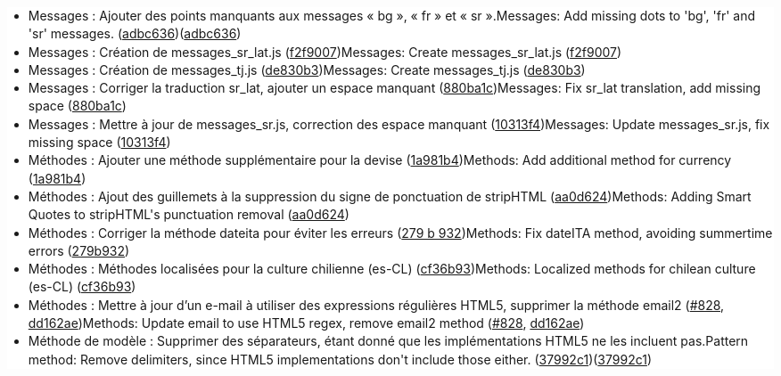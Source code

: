 * <span data-ttu-id="18482-226">Messages : Ajouter des points manquants aux messages « bg », « fr » et « sr ».</span><span class="sxs-lookup"><span data-stu-id="18482-226">Messages: Add missing dots to 'bg', 'fr' and 'sr' messages.</span></span> <span data-ttu-id="18482-227">([adbc636](https://github.com/jzaefferer/jquery-validation/commit/adbc6361c377bf6b74c35df9782479b1115fbad7))</span><span class="sxs-lookup"><span data-stu-id="18482-227">([adbc636](https://github.com/jzaefferer/jquery-validation/commit/adbc6361c377bf6b74c35df9782479b1115fbad7))</span></span>
* <span data-ttu-id="18482-228">Messages : Création de messages_sr_lat.js ([f2f9007](https://github.com/jzaefferer/jquery-validation/commit/f2f90076518014d98495c2a9afb9a35d45d184e6))</span><span class="sxs-lookup"><span data-stu-id="18482-228">Messages: Create messages_sr_lat.js ([f2f9007](https://github.com/jzaefferer/jquery-validation/commit/f2f90076518014d98495c2a9afb9a35d45d184e6))</span></span>
* <span data-ttu-id="18482-229">Messages : Création de messages_tj.js ([de830b3](https://github.com/jzaefferer/jquery-validation/commit/de830b3fd8689a7384656c17565ee92c2878d8a5))</span><span class="sxs-lookup"><span data-stu-id="18482-229">Messages: Create messages_tj.js ([de830b3](https://github.com/jzaefferer/jquery-validation/commit/de830b3fd8689a7384656c17565ee92c2878d8a5))</span></span>
* <span data-ttu-id="18482-230">Messages : Corriger la traduction sr_lat, ajouter un espace manquant ([880ba1c](https://github.com/jzaefferer/jquery-validation/commit/880ba1ca545903a41d8c5332fc4038a7e9a580bd))</span><span class="sxs-lookup"><span data-stu-id="18482-230">Messages: Fix sr_lat translation, add missing space ([880ba1c](https://github.com/jzaefferer/jquery-validation/commit/880ba1ca545903a41d8c5332fc4038a7e9a580bd))</span></span>
* <span data-ttu-id="18482-231">Messages : Mettre à jour de messages_sr.js, correction des espace manquant ([10313f4](https://github.com/jzaefferer/jquery-validation/commit/10313f418c18ea75f385248468c2d3600f136cfb))</span><span class="sxs-lookup"><span data-stu-id="18482-231">Messages: Update messages_sr.js, fix missing space ([10313f4](https://github.com/jzaefferer/jquery-validation/commit/10313f418c18ea75f385248468c2d3600f136cfb))</span></span>
* <span data-ttu-id="18482-232">Méthodes : Ajouter une méthode supplémentaire pour la devise ([1a981b4](https://github.com/jzaefferer/jquery-validation/commit/1a981b440346620964c87ebdd0fa03246348390e))</span><span class="sxs-lookup"><span data-stu-id="18482-232">Methods: Add additional method for currency ([1a981b4](https://github.com/jzaefferer/jquery-validation/commit/1a981b440346620964c87ebdd0fa03246348390e))</span></span>
* <span data-ttu-id="18482-233">Méthodes : Ajout des guillemets à la suppression du signe de ponctuation de stripHTML ([aa0d624](https://github.com/jzaefferer/jquery-validation/commit/aa0d6241c3ea04663edc1e45ed6e6134630bdd2f))</span><span class="sxs-lookup"><span data-stu-id="18482-233">Methods: Adding Smart Quotes to stripHTML's punctuation removal ([aa0d624](https://github.com/jzaefferer/jquery-validation/commit/aa0d6241c3ea04663edc1e45ed6e6134630bdd2f))</span></span>
* <span data-ttu-id="18482-234">Méthodes : Corriger la méthode dateita pour éviter les erreurs ([279 b 932](https://github.com/jzaefferer/jquery-validation/commit/279b932c1267b7238e6652880b7846ba3bbd2084))</span><span class="sxs-lookup"><span data-stu-id="18482-234">Methods: Fix dateITA method, avoiding summertime errors ([279b932](https://github.com/jzaefferer/jquery-validation/commit/279b932c1267b7238e6652880b7846ba3bbd2084))</span></span>
* <span data-ttu-id="18482-235">Méthodes : Méthodes localisées pour la culture chilienne (es-CL) ([cf36b93](https://github.com/jzaefferer/jquery-validation/commit/cf36b933499e435196d951401221d533a4811810))</span><span class="sxs-lookup"><span data-stu-id="18482-235">Methods: Localized methods for chilean culture (es-CL) ([cf36b93](https://github.com/jzaefferer/jquery-validation/commit/cf36b933499e435196d951401221d533a4811810))</span></span>
* <span data-ttu-id="18482-236">Méthodes : Mettre à jour d’un e-mail à utiliser des expressions régulières HTML5, supprimer la méthode email2 ([#828](https://github.com/jzaefferer/jquery-validation/issues/828), [dd162ae](https://github.com/jzaefferer/jquery-validation/commit/dd162ae360639f73edd2dcf7a256710b2f5a4e64))</span><span class="sxs-lookup"><span data-stu-id="18482-236">Methods: Update email to use HTML5 regex, remove email2 method ([#828](https://github.com/jzaefferer/jquery-validation/issues/828), [dd162ae](https://github.com/jzaefferer/jquery-validation/commit/dd162ae360639f73edd2dcf7a256710b2f5a4e64))</span></span>
* <span data-ttu-id="18482-237">Méthode de modèle : Supprimer des séparateurs, étant donné que les implémentations HTML5 ne les incluent pas.</span><span class="sxs-lookup"><span data-stu-id="18482-237">Pattern method: Remove delimiters, since HTML5 implementations don't include those either.</span></span> <span data-ttu-id="18482-238">([37992c1](https://github.com/jzaefferer/jquery-validation/commit/37992c1c9e2e0be8b315ccccc2acb74863439d3e))</span><span class="sxs-lookup"><span data-stu-id="18482-238">([37992c1](https://github.com/jzaefferer/jquery-validation/commit/37992c1c9e2e0be8b315ccccc2acb74863439d3e))</span></span>